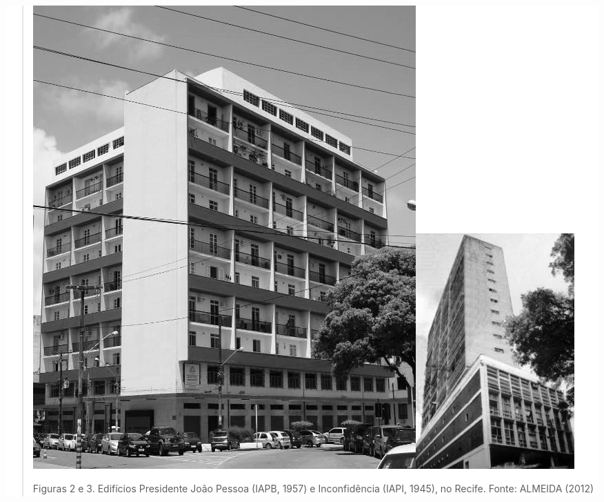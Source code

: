 > ![](../fig/214/media/image2.jpeg)![](../fig/214/media/image3.jpeg)
>
> Figuras 2 e 3. Edifícios Presidente João Pessoa (IAPB, 1957) e
> Inconfidência (IAPI, 1945), no Recife. Fonte: ALMEIDA (2012)
